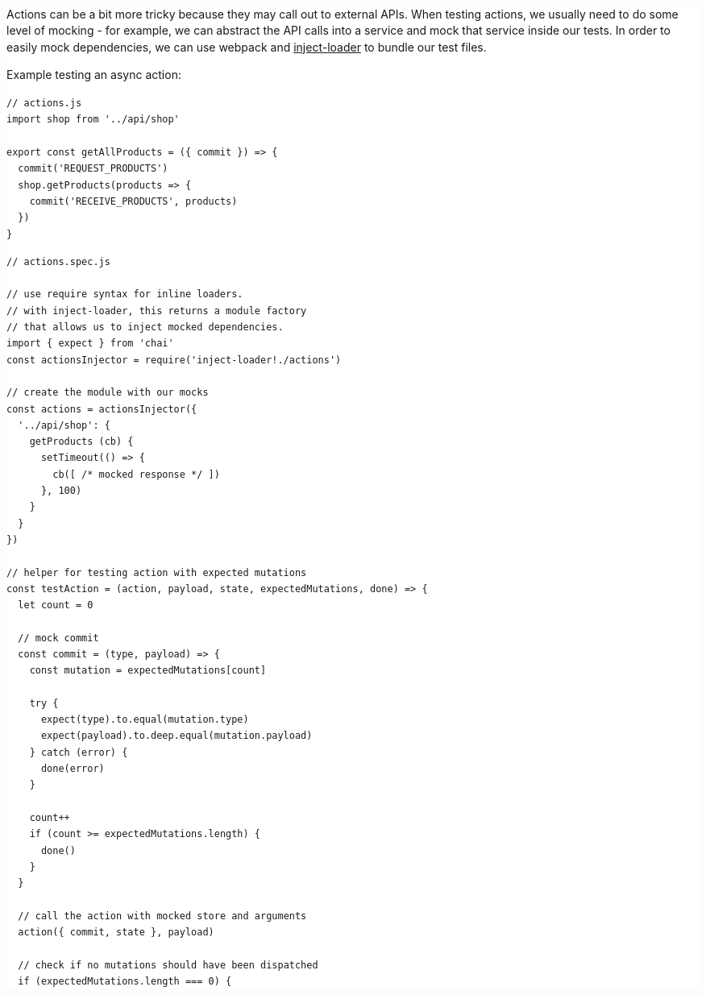 Actions can be a bit more tricky because they may call out to external APIs. When testing actions, we usually need to do some level of mocking - for example, we can abstract the API calls into a service and mock that service inside our tests. In order to easily mock dependencies, we can use webpack and [inject-loader](https://github.com/plasticine/inject-loader) to bundle our test files.

Example testing an async action:

```
// actions.js
import shop from '../api/shop'

export const getAllProducts = ({ commit }) => {
  commit('REQUEST_PRODUCTS')
  shop.getProducts(products => {
    commit('RECEIVE_PRODUCTS', products)
  })
}
```

```
// actions.spec.js

// use require syntax for inline loaders.
// with inject-loader, this returns a module factory
// that allows us to inject mocked dependencies.
import { expect } from 'chai'
const actionsInjector = require('inject-loader!./actions')

// create the module with our mocks
const actions = actionsInjector({
  '../api/shop': {
    getProducts (cb) {
      setTimeout(() => {
        cb([ /* mocked response */ ])
      }, 100)
    }
  }
})

// helper for testing action with expected mutations
const testAction = (action, payload, state, expectedMutations, done) => {
  let count = 0

  // mock commit
  const commit = (type, payload) => {
    const mutation = expectedMutations[count]

    try {
      expect(type).to.equal(mutation.type)
      expect(payload).to.deep.equal(mutation.payload)
    } catch (error) {
      done(error)
    }

    count++
    if (count >= expectedMutations.length) {
      done()
    }
  }

  // call the action with mocked store and arguments
  action({ commit, state }, payload)

  // check if no mutations should have been dispatched
  if (expectedMutations.length === 0) {
```